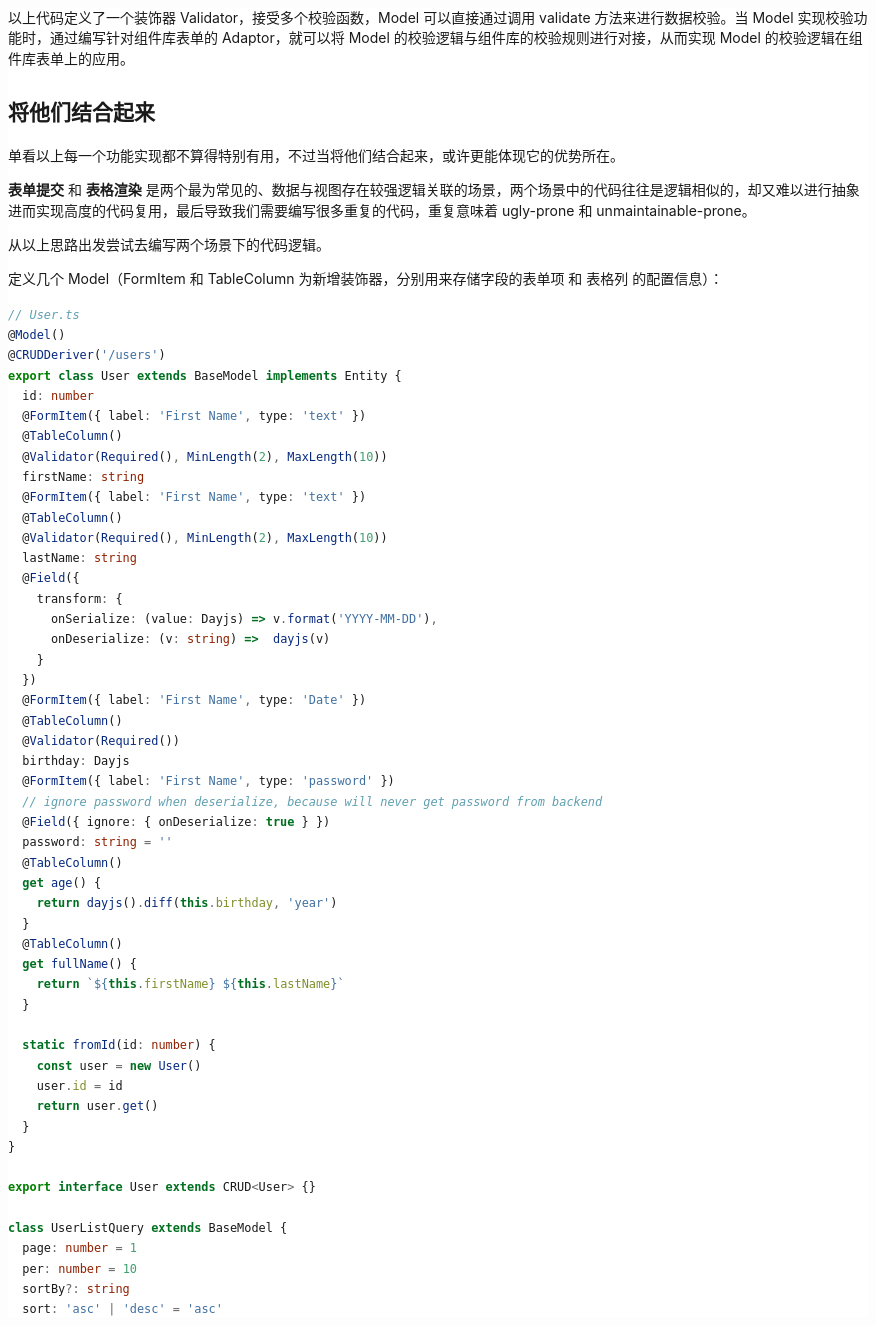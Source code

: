 以上代码定义了一个装饰器 Validator，接受多个校验函数，Model 可以直接通过调用 validate 方法来进行数据校验。当 Model 实现校验功能时，通过编写针对组件库表单的 Adaptor，就可以将 Model 的校验逻辑与组件库的校验规则进行对接，从而实现 Model 的校验逻辑在组件库表单上的应用。

## 将他们结合起来

单看以上每一个功能实现都不算得特别有用，不过当将他们结合起来，或许更能体现它的优势所在。

**表单提交** 和 **表格渲染** 是两个最为常见的、数据与视图存在较强逻辑关联的场景，两个场景中的代码往往是逻辑相似的，却又难以进行抽象进而实现高度的代码复用，最后导致我们需要编写很多重复的代码，重复意味着 ugly-prone 和 unmaintainable-prone。

从以上思路出发尝试去编写两个场景下的代码逻辑。

定义几个 Model（FormItem 和 TableColumn 为新增装饰器，分别用来存储字段的表单项 和 表格列 的配置信息）：

```ts
// User.ts
@Model()
@CRUDDeriver('/users')
export class User extends BaseModel implements Entity {
  id: number
  @FormItem({ label: 'First Name', type: 'text' })
  @TableColumn()
  @Validator(Required(), MinLength(2), MaxLength(10))
  firstName: string
  @FormItem({ label: 'First Name', type: 'text' })
  @TableColumn()
  @Validator(Required(), MinLength(2), MaxLength(10))
  lastName: string
  @Field({
    transform: {
      onSerialize: (value: Dayjs) => v.format('YYYY-MM-DD'),
      onDeserialize: (v: string) =>  dayjs(v)
    }
  })
  @FormItem({ label: 'First Name', type: 'Date' })
  @TableColumn()
  @Validator(Required())
  birthday: Dayjs
  @FormItem({ label: 'First Name', type: 'password' })
  // ignore password when deserialize, because will never get password from backend
  @Field({ ignore: { onDeserialize: true } })
  password: string = ''
  @TableColumn()
  get age() {
    return dayjs().diff(this.birthday, 'year')
  }
  @TableColumn()
  get fullName() {
    return `${this.firstName} ${this.lastName}`
  }

  static fromId(id: number) {
    const user = new User()
    user.id = id
    return user.get()
  }
}

export interface User extends CRUD<User> {}

class UserListQuery extends BaseModel {
  page: number = 1
  per: number = 10
  sortBy?: string
  sort: 'asc' | 'desc' = 'asc'
```
